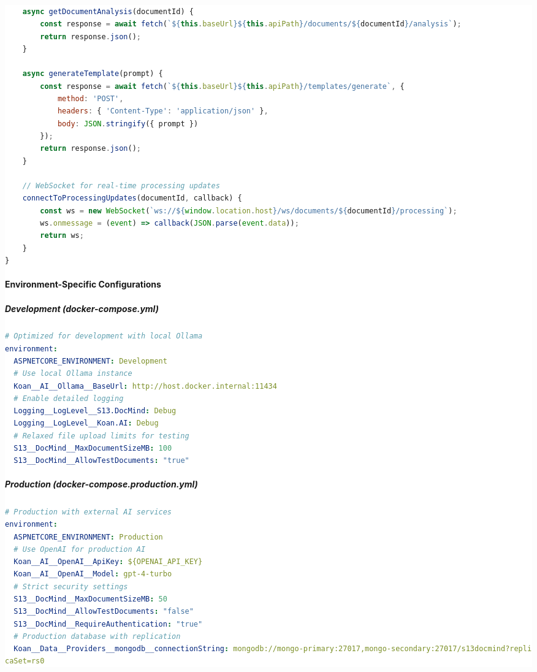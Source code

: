 ```javascript
    async getDocumentAnalysis(documentId) {
        const response = await fetch(`${this.baseUrl}${this.apiPath}/documents/${documentId}/analysis`);
        return response.json();
    }

    async generateTemplate(prompt) {
        const response = await fetch(`${this.baseUrl}${this.apiPath}/templates/generate`, {
            method: 'POST',
            headers: { 'Content-Type': 'application/json' },
            body: JSON.stringify({ prompt })
        });
        return response.json();
    }

    // WebSocket for real-time processing updates
    connectToProcessingUpdates(documentId, callback) {
        const ws = new WebSocket(`ws://${window.location.host}/ws/documents/${documentId}/processing`);
        ws.onmessage = (event) => callback(JSON.parse(event.data));
        return ws;
    }
}
```

#### **Environment-Specific Configurations**

##### **Development (docker-compose.yml)**
```yaml
# Optimized for development with local Ollama
environment:
  ASPNETCORE_ENVIRONMENT: Development
  # Use local Ollama instance
  Koan__AI__Ollama__BaseUrl: http://host.docker.internal:11434
  # Enable detailed logging
  Logging__LogLevel__S13.DocMind: Debug
  Logging__LogLevel__Koan.AI: Debug
  # Relaxed file upload limits for testing
  S13__DocMind__MaxDocumentSizeMB: 100
  S13__DocMind__AllowTestDocuments: "true"
```

##### **Production (docker-compose.production.yml)**
```yaml
# Production with external AI services
environment:
  ASPNETCORE_ENVIRONMENT: Production
  # Use OpenAI for production AI
  Koan__AI__OpenAI__ApiKey: ${OPENAI_API_KEY}
  Koan__AI__OpenAI__Model: gpt-4-turbo
  # Strict security settings
  S13__DocMind__MaxDocumentSizeMB: 50
  S13__DocMind__AllowTestDocuments: "false"
  S13__DocMind__RequireAuthentication: "true"
  # Production database with replication
  Koan__Data__Providers__mongodb__connectionString: mongodb://mongo-primary:27017,mongo-secondary:27017/s13docmind?replicaSet=rs0
```
